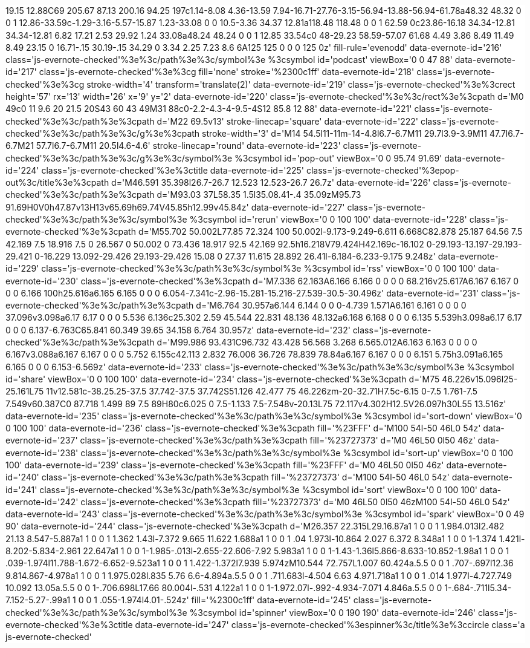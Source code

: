 19.15 12.88C69 205.67 87.13 200.16 94.25 197c1.14-8.08 4.36-13.59 7.94-16.71-27.76-3.15-56.94-13.88-56.94-61.78a48.32 48.32 0 0 1 12.86-33.59c-1.29-3.16-5.57-15.87 1.23-33.08 0 0 10.5-3.36 34.37 12.81a118.48 118.48 0 0 1 62.59 0c23.86-16.18 34.34-12.81 34.34-12.81 6.82 17.21 2.53 29.92 1.24 33.08a48.24 48.24 0 0 1 12.85 33.54c0 48-29.23 58.59-57.07 61.68 4.49 3.86 8.49 11.49 8.49 23.15 0 16.71-.15 30.19-.15 34.29 0 3.34 2.25 7.23 8.6 6A125 125 0 0 0 125 0z' fill-rule='evenodd' data-evernote-id='216' class='js-evernote-checked'%3e%3c/path%3e%3c/symbol%3e %3csymbol id='podcast' viewBox='0 0 47 88' data-evernote-id='217' class='js-evernote-checked'%3e%3cg fill='none' stroke='%2300c1ff' data-evernote-id='218' class='js-evernote-checked'%3e%3cg stroke-width='4' transform='translate(2)' data-evernote-id='219' class='js-evernote-checked'%3e%3crect height='57' rx='13' width='26' x='9' y='2' data-evernote-id='220' class='js-evernote-checked'%3e%3c/rect%3e%3cpath d='M0 49c0 11 9.6 20 21.5 20S43 60 43 49M31 88c0-2.2-4.3-4-9.5-4S12 85.8 12 88' data-evernote-id='221' class='js-evernote-checked'%3e%3c/path%3e%3cpath d='M22 69.5v13' stroke-linecap='square' data-evernote-id='222' class='js-evernote-checked'%3e%3c/path%3e%3c/g%3e%3cpath stroke-width='3' d='M14 54.5l11-11m-14-4.8l6.7-6.7M11 29.7l3.9-3.9M11 47.7l6.7-6.7M21 57.7l6.7-6.7M11 20.5l4.6-4.6' stroke-linecap='round' data-evernote-id='223' class='js-evernote-checked'%3e%3c/path%3e%3c/g%3e%3c/symbol%3e %3csymbol id='pop-out' viewBox='0 0 95.74 91.69' data-evernote-id='224' class='js-evernote-checked'%3e%3ctitle data-evernote-id='225' class='js-evernote-checked'%3epop-out%3c/title%3e%3cpath d='M46.591 35.398l26.7-26.7 12.523 12.523-26.7 26.7z' data-evernote-id='226' class='js-evernote-checked'%3e%3c/path%3e%3cpath d='M93.03 37L58.35 1.5l35.08.41-.4 35.09zM95.73 91.69H0V0h47.87v13H13v65.69h69.74V45.85h12.99v45.84z' data-evernote-id='227' class='js-evernote-checked'%3e%3c/path%3e%3c/symbol%3e %3csymbol id='rerun' viewBox='0 0 100 100' data-evernote-id='228' class='js-evernote-checked'%3e%3cpath d='M55.702 50.002L77.85 72.324 100 50.002l-9.173-9.249-6.611 6.668C82.878 25.187 64.56 7.5 42.169 7.5 18.916 7.5 0 26.567 0 50.002 0 73.436 18.917 92.5 42.169 92.5h16.218V79.424H42.169c-16.102 0-29.193-13.197-29.193-29.421 0-16.229 13.092-29.426 29.193-29.426 15.08 0 27.37 11.615 28.892 26.41l-6.184-6.233-9.175 9.248z' data-evernote-id='229' class='js-evernote-checked'%3e%3c/path%3e%3c/symbol%3e %3csymbol id='rss' viewBox='0 0 100 100' data-evernote-id='230' class='js-evernote-checked'%3e%3cpath d='M7.336 62.163A6.166 6.166 0 0 0 0 68.216v25.617A6.167 6.167 0 0 0 6.166 100h25.616a6.165 6.165 0 0 0 6.054-7.341c-2.96-15.281-15.216-27.539-30.5-30.496z' data-evernote-id='231' class='js-evernote-checked'%3e%3c/path%3e%3cpath d='M6.764 30.957a6.144 6.144 0 0 0-4.739 1.571A6.161 6.161 0 0 0 0 37.096v3.098a6.17 6.17 0 0 0 5.536 6.136c25.302 2.59 45.544 22.831 48.136 48.132a6.168 6.168 0 0 0 6.135 5.539h3.098a6.17 6.17 0 0 0 6.137-6.763C65.841 60.349 39.65 34.158 6.764 30.957z' data-evernote-id='232' class='js-evernote-checked'%3e%3c/path%3e%3cpath d='M99.986 93.431C96.732 43.428 56.568 3.268 6.565.012A6.163 6.163 0 0 0 0 6.167v3.088a6.167 6.167 0 0 0 5.752 6.155c42.113 2.832 76.006 36.726 78.839 78.84a6.167 6.167 0 0 0 6.151 5.75h3.091a6.165 6.165 0 0 0 6.153-6.569z' data-evernote-id='233' class='js-evernote-checked'%3e%3c/path%3e%3c/symbol%3e %3csymbol id='share' viewBox='0 0 100 100' data-evernote-id='234' class='js-evernote-checked'%3e%3cpath d='M75 46.226v15.096l25-25.161L75 11v12.581c-38.25.25-37.5 37.742-37.5 37.742S51.126 42.477 75 46.226zm-20-32.71H7.5c-6.15 0-7.5 1.761-7.5 7.549v60.387C0 87.718 1.499 89 7.5 89H80c6.025 0 7.5-1.133 7.5-7.548v-20.13L75 72.117v4.302H12.5V26.097h30L55 13.516z' data-evernote-id='235' class='js-evernote-checked'%3e%3c/path%3e%3c/symbol%3e %3csymbol id='sort-down' viewBox='0 0 100 100' data-evernote-id='236' class='js-evernote-checked'%3e%3cpath fill='%23FFF' d='M100 54l-50 46L0 54z' data-evernote-id='237' class='js-evernote-checked'%3e%3c/path%3e%3cpath fill='%23727373' d='M0 46L50 0l50 46z' data-evernote-id='238' class='js-evernote-checked'%3e%3c/path%3e%3c/symbol%3e %3csymbol id='sort-up' viewBox='0 0 100 100' data-evernote-id='239' class='js-evernote-checked'%3e%3cpath fill='%23FFF' d='M0 46L50 0l50 46z' data-evernote-id='240' class='js-evernote-checked'%3e%3c/path%3e%3cpath fill='%23727373' d='M100 54l-50 46L0 54z' data-evernote-id='241' class='js-evernote-checked'%3e%3c/path%3e%3c/symbol%3e %3csymbol id='sort' viewBox='0 0 100 100' data-evernote-id='242' class='js-evernote-checked'%3e%3cpath fill='%23727373' d='M0 46L50 0l50 46zM100 54l-50 46L0 54z' data-evernote-id='243' class='js-evernote-checked'%3e%3c/path%3e%3c/symbol%3e %3csymbol id='spark' viewBox='0 0 49 90' data-evernote-id='244' class='js-evernote-checked'%3e%3cpath d='M26.357 22.315L29.16.87a1 1 0 0 1 1.984.013l2.482 21.13 8.547-5.887a1 1 0 0 1 1.362 1.43l-7.372 9.665 11.622 1.688a1 1 0 0 1 .04 1.973l-10.864 2.027 6.372 8.348a1 1 0 0 1-1.374 1.421l-8.202-5.834-2.961 22.647a1 1 0 0 1-1.985-.013l-2.655-22.606-7.92 5.983a1 1 0 0 1-1.43-1.36l5.866-8.633-10.852-1.98a1 1 0 0 1 .039-1.974l11.788-1.672-6.652-9.523a1 1 0 0 1 1.422-1.372l7.939 5.974zM10.544 72.757L1.007 60.424a.5.5 0 0 1 .707-.697l12.36 9.814.867-4.978a1 1 0 0 1 1.975.028l.835 5.76 6.6-4.894a.5.5 0 0 1 .711.683l-4.504 6.63 4.971.718a1 1 0 0 1 .014 1.977l-4.727.749 10.092 13.05a.5.5 0 0 1-.706.698L17.66 80.004l-.531 4.122a1 1 0 0 1-1.972.07l-.992-4.934-7.071 4.846a.5.5 0 0 1-.684-.711l5.34-7.152-5.27-.99a1 1 0 0 1 .055-1.974l4.01-.524z' fill='%2300c1ff' data-evernote-id='245' class='js-evernote-checked'%3e%3c/path%3e%3c/symbol%3e %3csymbol id='spinner' viewBox='0 0 190 190' data-evernote-id='246' class='js-evernote-checked'%3e%3ctitle data-evernote-id='247' class='js-evernote-checked'%3espinner%3c/title%3e%3ccircle class='a js-evernote-checked'